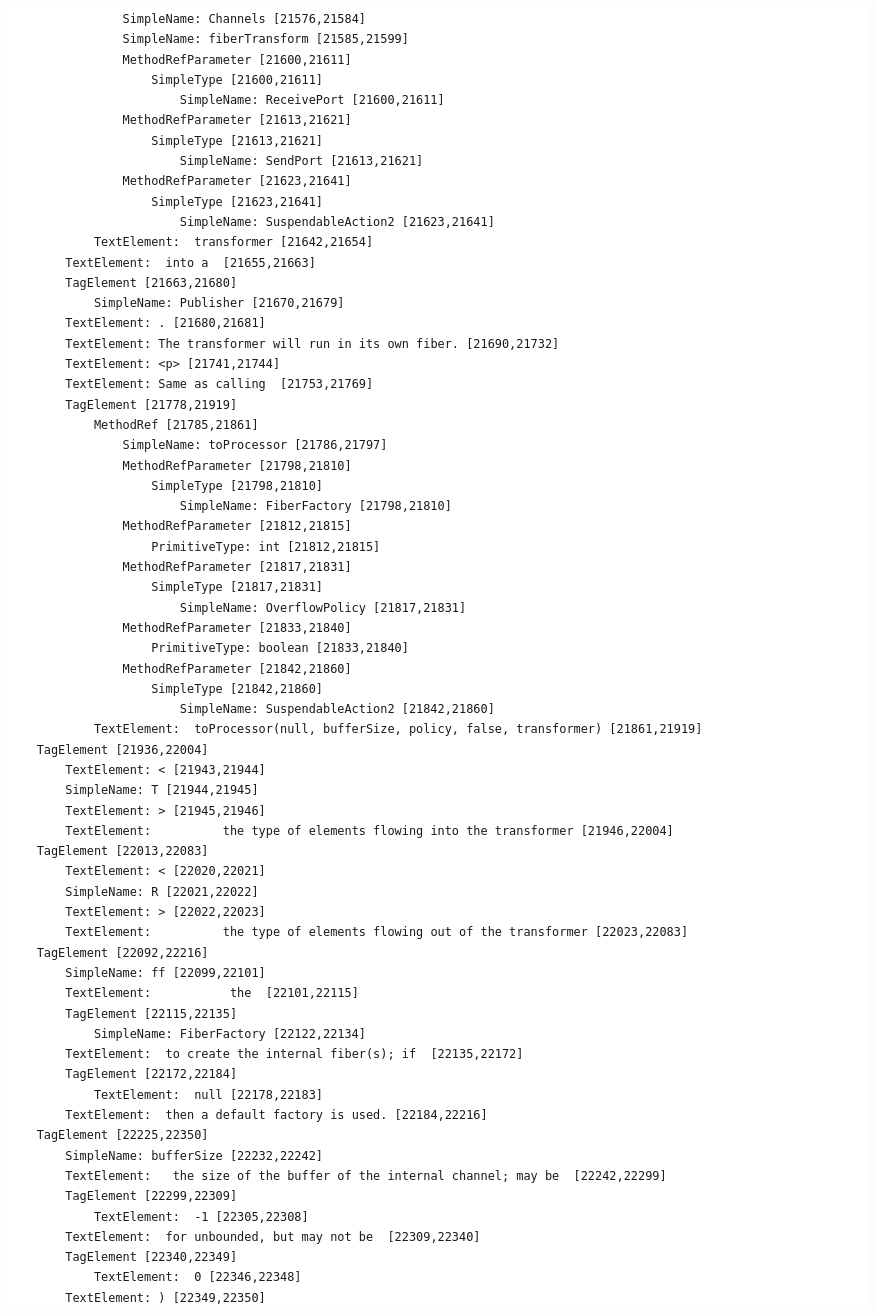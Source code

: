                     SimpleName: Channels [21576,21584]
                    SimpleName: fiberTransform [21585,21599]
                    MethodRefParameter [21600,21611]
                        SimpleType [21600,21611]
                            SimpleName: ReceivePort [21600,21611]
                    MethodRefParameter [21613,21621]
                        SimpleType [21613,21621]
                            SimpleName: SendPort [21613,21621]
                    MethodRefParameter [21623,21641]
                        SimpleType [21623,21641]
                            SimpleName: SuspendableAction2 [21623,21641]
                TextElement:  transformer [21642,21654]
            TextElement:  into a  [21655,21663]
            TagElement [21663,21680]
                SimpleName: Publisher [21670,21679]
            TextElement: . [21680,21681]
            TextElement: The transformer will run in its own fiber. [21690,21732]
            TextElement: <p> [21741,21744]
            TextElement: Same as calling  [21753,21769]
            TagElement [21778,21919]
                MethodRef [21785,21861]
                    SimpleName: toProcessor [21786,21797]
                    MethodRefParameter [21798,21810]
                        SimpleType [21798,21810]
                            SimpleName: FiberFactory [21798,21810]
                    MethodRefParameter [21812,21815]
                        PrimitiveType: int [21812,21815]
                    MethodRefParameter [21817,21831]
                        SimpleType [21817,21831]
                            SimpleName: OverflowPolicy [21817,21831]
                    MethodRefParameter [21833,21840]
                        PrimitiveType: boolean [21833,21840]
                    MethodRefParameter [21842,21860]
                        SimpleType [21842,21860]
                            SimpleName: SuspendableAction2 [21842,21860]
                TextElement:  toProcessor(null, bufferSize, policy, false, transformer) [21861,21919]
        TagElement [21936,22004]
            TextElement: < [21943,21944]
            SimpleName: T [21944,21945]
            TextElement: > [21945,21946]
            TextElement:          the type of elements flowing into the transformer [21946,22004]
        TagElement [22013,22083]
            TextElement: < [22020,22021]
            SimpleName: R [22021,22022]
            TextElement: > [22022,22023]
            TextElement:          the type of elements flowing out of the transformer [22023,22083]
        TagElement [22092,22216]
            SimpleName: ff [22099,22101]
            TextElement:           the  [22101,22115]
            TagElement [22115,22135]
                SimpleName: FiberFactory [22122,22134]
            TextElement:  to create the internal fiber(s); if  [22135,22172]
            TagElement [22172,22184]
                TextElement:  null [22178,22183]
            TextElement:  then a default factory is used. [22184,22216]
        TagElement [22225,22350]
            SimpleName: bufferSize [22232,22242]
            TextElement:   the size of the buffer of the internal channel; may be  [22242,22299]
            TagElement [22299,22309]
                TextElement:  -1 [22305,22308]
            TextElement:  for unbounded, but may not be  [22309,22340]
            TagElement [22340,22349]
                TextElement:  0 [22346,22348]
            TextElement: ) [22349,22350]